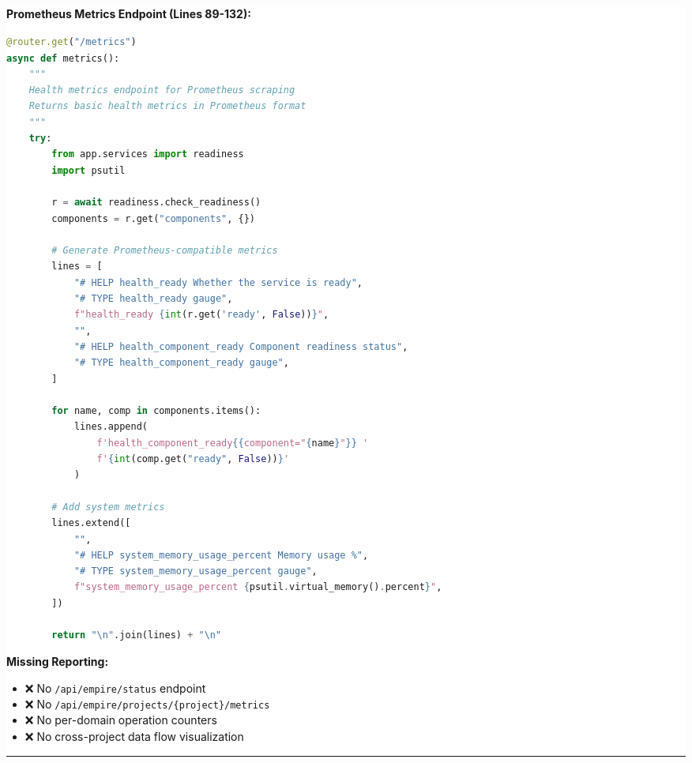 ```python
```

**Prometheus Metrics Endpoint (Lines 89-132):**
```python
@router.get("/metrics")
async def metrics():
    """
    Health metrics endpoint for Prometheus scraping
    Returns basic health metrics in Prometheus format
    """
    try:
        from app.services import readiness
        import psutil
        
        r = await readiness.check_readiness()
        components = r.get("components", {})
        
        # Generate Prometheus-compatible metrics
        lines = [
            "# HELP health_ready Whether the service is ready",
            "# TYPE health_ready gauge",
            f"health_ready {int(r.get('ready', False))}",
            "",
            "# HELP health_component_ready Component readiness status",
            "# TYPE health_component_ready gauge",
        ]
        
        for name, comp in components.items():
            lines.append(
                f'health_component_ready{{component="{name}"}} '
                f'{int(comp.get("ready", False))}'
            )
        
        # Add system metrics
        lines.extend([
            "",
            "# HELP system_memory_usage_percent Memory usage %",
            "# TYPE system_memory_usage_percent gauge",
            f"system_memory_usage_percent {psutil.virtual_memory().percent}",
        ])
        
        return "\n".join(lines) + "\n"
```

**Missing Reporting:**
- ❌ No `/api/empire/status` endpoint
- ❌ No `/api/empire/projects/{project}/metrics`
- ❌ No per-domain operation counters
- ❌ No cross-project data flow visualization

---
